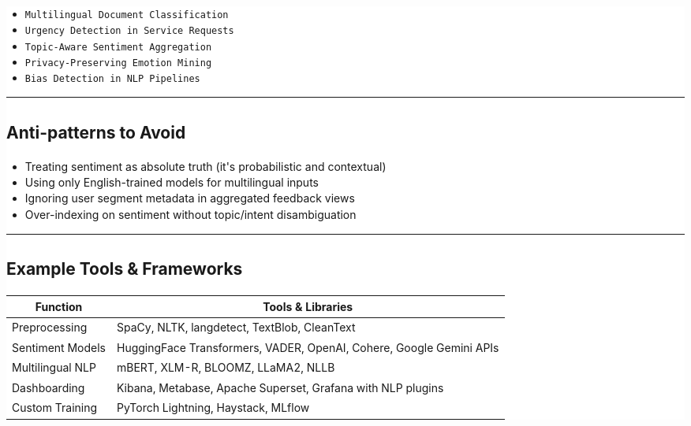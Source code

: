 - `Multilingual Document Classification`
- `Urgency Detection in Service Requests`
- `Topic-Aware Sentiment Aggregation`
- `Privacy-Preserving Emotion Mining`
- `Bias Detection in NLP Pipelines`

---

## Anti-patterns to Avoid

- Treating sentiment as absolute truth (it's probabilistic and contextual)
- Using only English-trained models for multilingual inputs
- Ignoring user segment metadata in aggregated feedback views
- Over-indexing on sentiment without topic/intent disambiguation

---

## Example Tools & Frameworks

| **Function**        | **Tools & Libraries**                                                           |
|---------------------|----------------------------------------------------------------------------------|
| Preprocessing        | SpaCy, NLTK, langdetect, TextBlob, CleanText                                   |
| Sentiment Models     | HuggingFace Transformers, VADER, OpenAI, Cohere, Google Gemini APIs            |
| Multilingual NLP     | mBERT, XLM-R, BLOOMZ, LLaMA2, NLLB                                              |
| Dashboarding         | Kibana, Metabase, Apache Superset, Grafana with NLP plugins                    |
| Custom Training      | PyTorch Lightning, Haystack, MLflow                                            |
